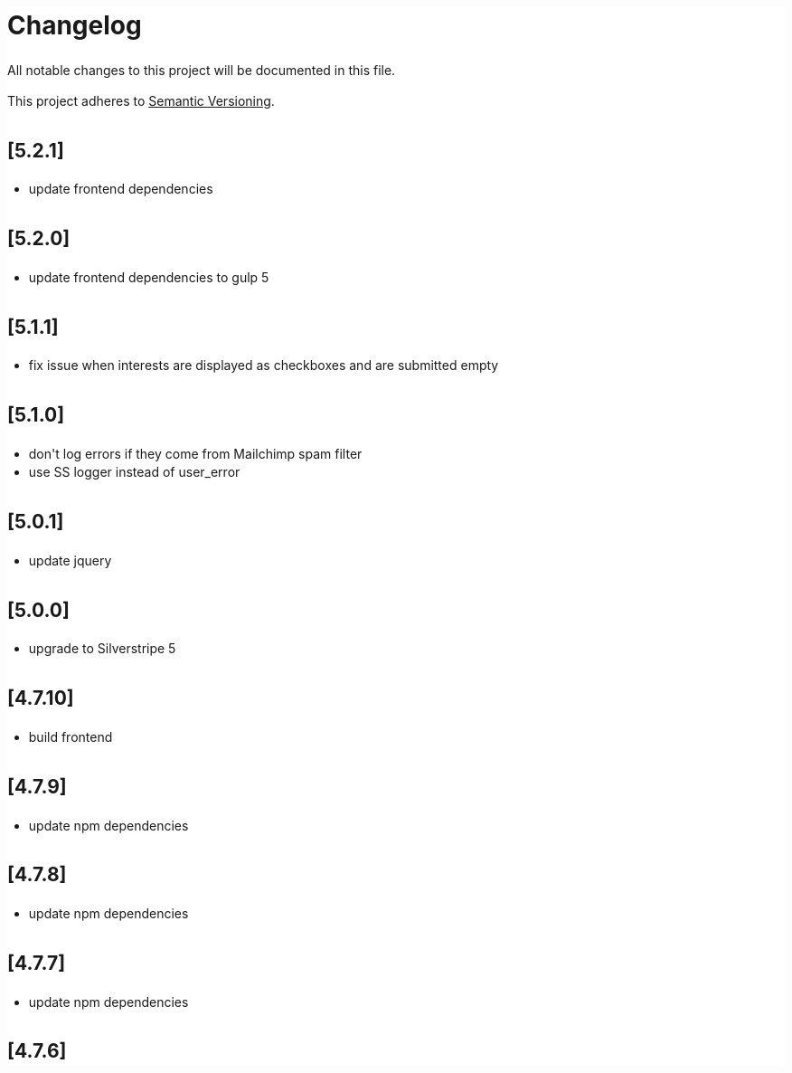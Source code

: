 # Changelog

All notable changes to this project will be documented in this file.

This project adheres to [Semantic Versioning](http://semver.org/).

## [5.2.1]

* update frontend dependencies

## [5.2.0]

* update frontend dependencies to gulp 5
 
## [5.1.1]

* fix issue when interests are displayed as checkboxes and are submitted empty

## [5.1.0]

* don't log errors if they come from Mailchimp spam filter
* use SS logger instead of user_error

## [5.0.1]

* update jquery

## [5.0.0]

* upgrade to Silverstripe 5

## [4.7.10]

* build frontend

## [4.7.9]

* update npm dependencies

## [4.7.8]

* update npm dependencies

## [4.7.7]

* update npm dependencies

## [4.7.6]
